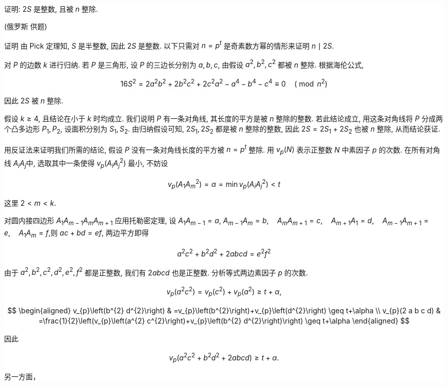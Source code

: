证明: $2 S$ 是整数, 且被 $n$ 整除.

(俄罗斯 供题)

证明 由 Pick 定理知, $S$ 是半整数, 因此 $2 S$ 是整数. 以下只需对 $n=p^{t}$ 是奇素数方幂的情形来证明 $n \mid 2 S$.

对 $P$ 的边数 $k$ 进行归纳. 若 $P$ 是三角形, 设 $P$ 的三边长分别为 $a, b, c$, 由假设 $a^{2}, b^{2}, c^{2}$ 都被 $n$ 整除. 根据海伦公式,

$$
16 S^{2}=2 a^{2} b^{2}+2 b^{2} c^{2}+2 c^{2} a^{2}-a^{4}-b^{4}-c^{4} \equiv 0 \quad\left(\bmod n^{2}\right)
$$

因此 $2 S$ 被 $n$ 整除.

假设 $k \geq 4$, 且结论在小于 $k$ 时均成立. 我们说明 $P$ 有一条对角线, 其长度的平方是被 $n$ 整除的整数. 若此结论成立, 用这条对角线将 $P$ 分成两个凸多边形 $P_{1}, P_{2}$, 设面积分别为 $S_{1}, S_{2}$. 由归纳假设可知, $2 S_{1}, 2 S_{2}$ 都是被 $n$ 整除的整数, 因此 $2 S=2 S_{1}+2 S_{2}$ 也被 $n$ 整除, 从而结论获证.

用反证法来证明我们所需的结论, 假设 $P$ 没有一条对角线长度的平方被 $n=p^{t}$ 整除. 用 $v_{p}(N)$ 表示正整数 $N$ 中素因子 $p$ 的次数. 在所有对角线 $A_{i} A_{j}$中, 选取其中一条使得 $v_{p}\left(A_{i} A_{j}^{2}\right)$ 最小, 不妨设

$$
v_{p}\left(A_{1} A_{m}^{2}\right)=\alpha=\min v_{p}\left(A_{i} A_{j}^{2}\right)<t
$$

这里 $2<m<k$.

对圆内接四边形 $A_{1} A_{m-1} A_{m} A_{m+1}$ 应用托勒密定理, 设 $A_{1} A_{m-1}=a$, $A_{m-1} A_{m}=b, \quad A_{m} A_{m+1}=c, \quad A_{m+1} A_{1}=d, \quad A_{m-1} A_{m+1}=e, \quad A_{1} A_{m}=f$,则 $a c+b d=e f$, 两边平方即得

$$
a^{2} c^{2}+b^{2} d^{2}+2 a b c d=e^{2} f^{2}
$$

由于 $a^{2}, b^{2}, c^{2}, d^{2}, e^{2}, f^{2}$ 都是正整数, 我们有 $2 a b c d$ 也是正整数. 分析等式两边素因子 $p$ 的次数.

$$
v_{p}\left(a^{2} c^{2}\right)=v_{p}\left(c^{2}\right)+v_{p}\left(a^{2}\right) \geq t+\alpha,
$$

$$
\begin{aligned}
v_{p}\left(b^{2} d^{2}\right) & =v_{p}\left(b^{2}\right)+v_{p}\left(d^{2}\right) \geq t+\alpha \\
v_{p}(2 a b c d) & =\frac{1}{2}\left(v_{p}\left(a^{2} c^{2}\right)+v_{p}\left(b^{2} d^{2}\right)\right) \geq t+\alpha
\end{aligned}
$$

因此

$$
v_{p}\left(a^{2} c^{2}+b^{2} d^{2}+2 a b c d\right) \geq t+\alpha .
$$

另一方面，

